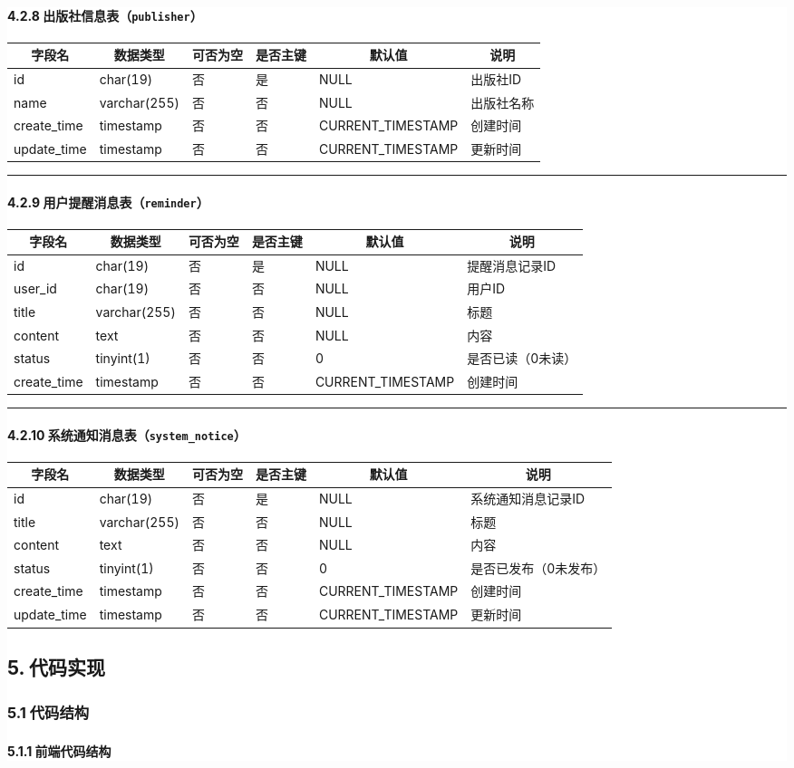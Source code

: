 
#### 4.2.8 出版社信息表（`publisher`）

|字段名|数据类型|可否为空|是否主键|默认值|说明|
|--|--|--|--|--|--|
|id|char(19)|否|是|NULL|出版社ID|
|name|varchar(255)|否|否|NULL|出版社名称|
|create_time|timestamp|否|否|CURRENT_TIMESTAMP|创建时间|
|update_time|timestamp|否|否|CURRENT_TIMESTAMP|更新时间|

---

#### 4.2.9 用户提醒消息表（`reminder`）

|字段名|数据类型|可否为空|是否主键|默认值|说明|
|--|--|--|--|--|--|
|id|char(19)|否|是|NULL|提醒消息记录ID|
|user_id|char(19)|否|否|NULL|用户ID|
|title|varchar(255)|否|否|NULL|标题|
|content|text|否|否|NULL|内容|
|status|tinyint(1)|否|否|0|是否已读（0未读）|
|create_time|timestamp|否|否|CURRENT_TIMESTAMP|创建时间|

---

#### 4.2.10 系统通知消息表（`system_notice`）

|字段名|数据类型|可否为空|是否主键|默认值|说明|
|--|--|--|--|--|--|
|id|char(19)|否|是|NULL|系统通知消息记录ID|
|title|varchar(255)|否|否|NULL|标题|
|content|text|否|否|NULL|内容|
|status|tinyint(1)|否|否|0|是否已发布（0未发布）|
|create_time|timestamp|否|否|CURRENT_TIMESTAMP|创建时间|
|update_time|timestamp|否|否|CURRENT_TIMESTAMP|更新时间|

## 5. 代码实现

### 5.1 代码结构

#### 5.1.1 前端代码结构
